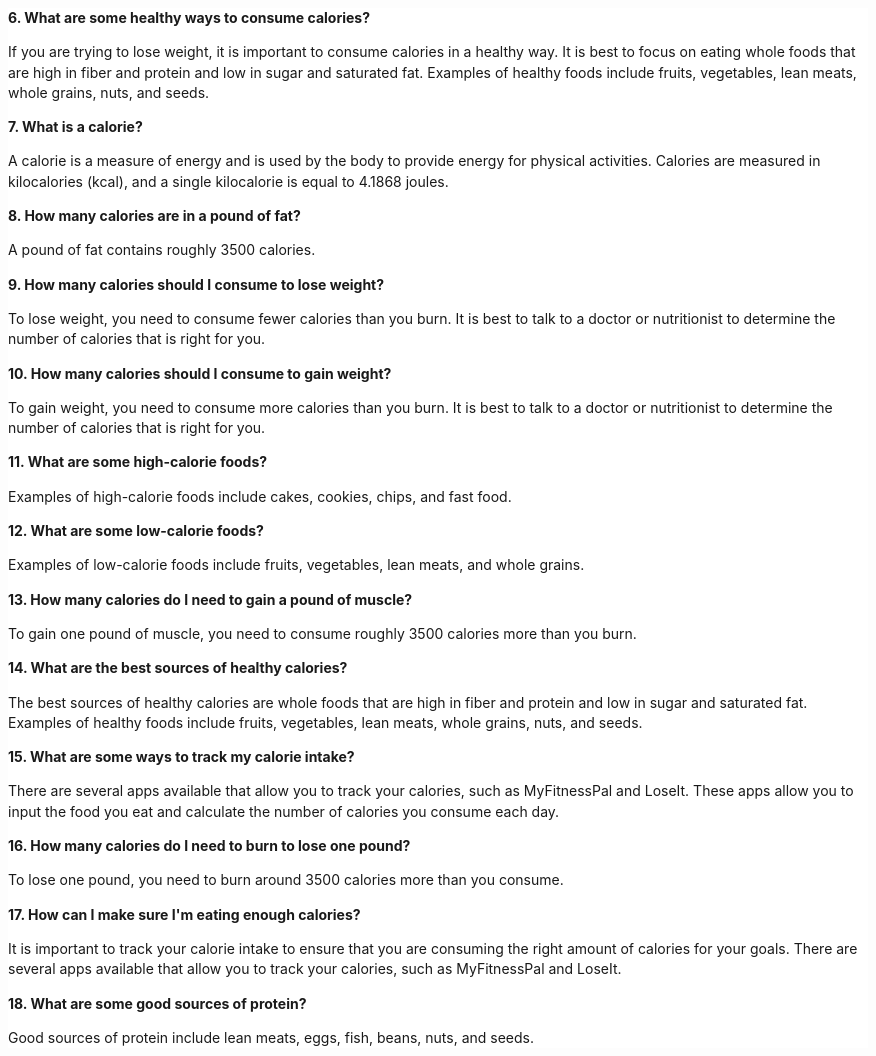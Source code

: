 <b>6. What are some healthy ways to consume calories?</b>

If you are trying to lose weight, it is important to consume calories in a healthy way. It is best to focus on eating whole foods that are high in fiber and protein and low in sugar and saturated fat. Examples of healthy foods include fruits, vegetables, lean meats, whole grains, nuts, and seeds. 

<b>7. What is a calorie?</b>

A calorie is a measure of energy and is used by the body to provide energy for physical activities. Calories are measured in kilocalories (kcal), and a single kilocalorie is equal to 4.1868 joules. 

<b>8. How many calories are in a pound of fat?</b>

A pound of fat contains roughly 3500 calories. 

<b>9. How many calories should I consume to lose weight?</b>

To lose weight, you need to consume fewer calories than you burn. It is best to talk to a doctor or nutritionist to determine the number of calories that is right for you. 

<b>10. How many calories should I consume to gain weight?</b>

To gain weight, you need to consume more calories than you burn. It is best to talk to a doctor or nutritionist to determine the number of calories that is right for you. 

<b>11. What are some high-calorie foods?</b>

Examples of high-calorie foods include cakes, cookies, chips, and fast food. 

<b>12. What are some low-calorie foods?</b>

Examples of low-calorie foods include fruits, vegetables, lean meats, and whole grains. 

<b>13. How many calories do I need to gain a pound of muscle?</b>

To gain one pound of muscle, you need to consume roughly 3500 calories more than you burn. 

<b>14. What are the best sources of healthy calories?</b>

The best sources of healthy calories are whole foods that are high in fiber and protein and low in sugar and saturated fat. Examples of healthy foods include fruits, vegetables, lean meats, whole grains, nuts, and seeds. 

<b>15. What are some ways to track my calorie intake?</b>

There are several apps available that allow you to track your calories, such as MyFitnessPal and LoseIt. These apps allow you to input the food you eat and calculate the number of calories you consume each day. 

<b>16. How many calories do I need to burn to lose one pound?</b>

To lose one pound, you need to burn around 3500 calories more than you consume. 

<b>17. How can I make sure I'm eating enough calories?</b>

It is important to track your calorie intake to ensure that you are consuming the right amount of calories for your goals. There are several apps available that allow you to track your calories, such as MyFitnessPal and LoseIt. 

<b>18. What are some good sources of protein?</b>

Good sources of protein include lean meats, eggs, fish, beans, nuts, and seeds. 
